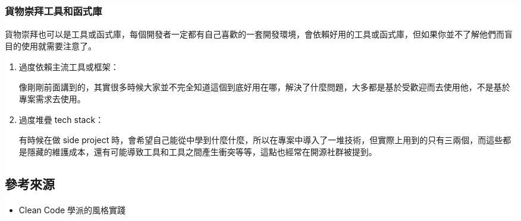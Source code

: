 ### 貨物崇拜工具和函式庫

貨物崇拜也可以是工具或函式庫，每個開發者一定都有自己喜歡的一套開發環境，會依賴好用的工具或函式庫，但如果你並不了解他們而盲目的使用就需要注意了。

1. 過度依賴主流工具或框架：

    像剛剛前面講到的，其實很多時候大家並不完全知道這個到底好用在哪，解決了什麼問題，大多都是基於受歡迎而去使用他，不是基於專案需求去使用。

2. 過度堆疊 tech stack：

    有時候在做 side project 時，會希望自己能從中學到什麼什麼，所以在專案中導入了一堆技術，但實際上用到的只有三兩個，而這些都是隱藏的維護成本，還有可能導致工具和工具之間產生衝突等等，這點也經常在開源社群被提到。

## 參考來源
* Clean Code 學派的風格實踐